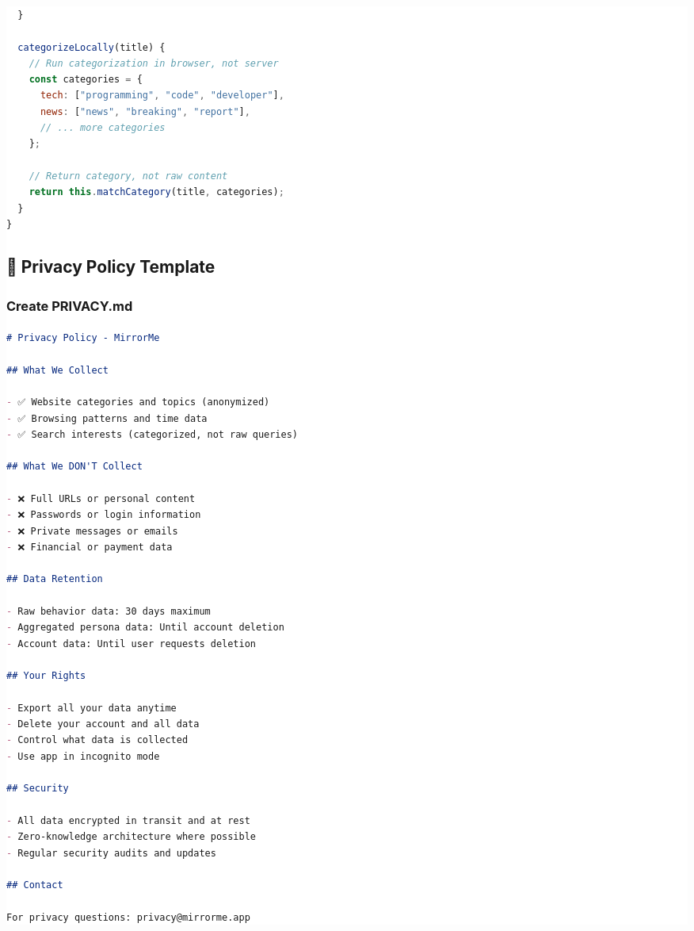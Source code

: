 ```javascript
  }

  categorizeLocally(title) {
    // Run categorization in browser, not server
    const categories = {
      tech: ["programming", "code", "developer"],
      news: ["news", "breaking", "report"],
      // ... more categories
    };

    // Return category, not raw content
    return this.matchCategory(title, categories);
  }
}
```

## 📜 Privacy Policy Template

### **Create PRIVACY.md**

```markdown
# Privacy Policy - MirrorMe

## What We Collect

- ✅ Website categories and topics (anonymized)
- ✅ Browsing patterns and time data
- ✅ Search interests (categorized, not raw queries)

## What We DON'T Collect

- ❌ Full URLs or personal content
- ❌ Passwords or login information
- ❌ Private messages or emails
- ❌ Financial or payment data

## Data Retention

- Raw behavior data: 30 days maximum
- Aggregated persona data: Until account deletion
- Account data: Until user requests deletion

## Your Rights

- Export all your data anytime
- Delete your account and all data
- Control what data is collected
- Use app in incognito mode

## Security

- All data encrypted in transit and at rest
- Zero-knowledge architecture where possible
- Regular security audits and updates

## Contact

For privacy questions: privacy@mirrorme.app
```
